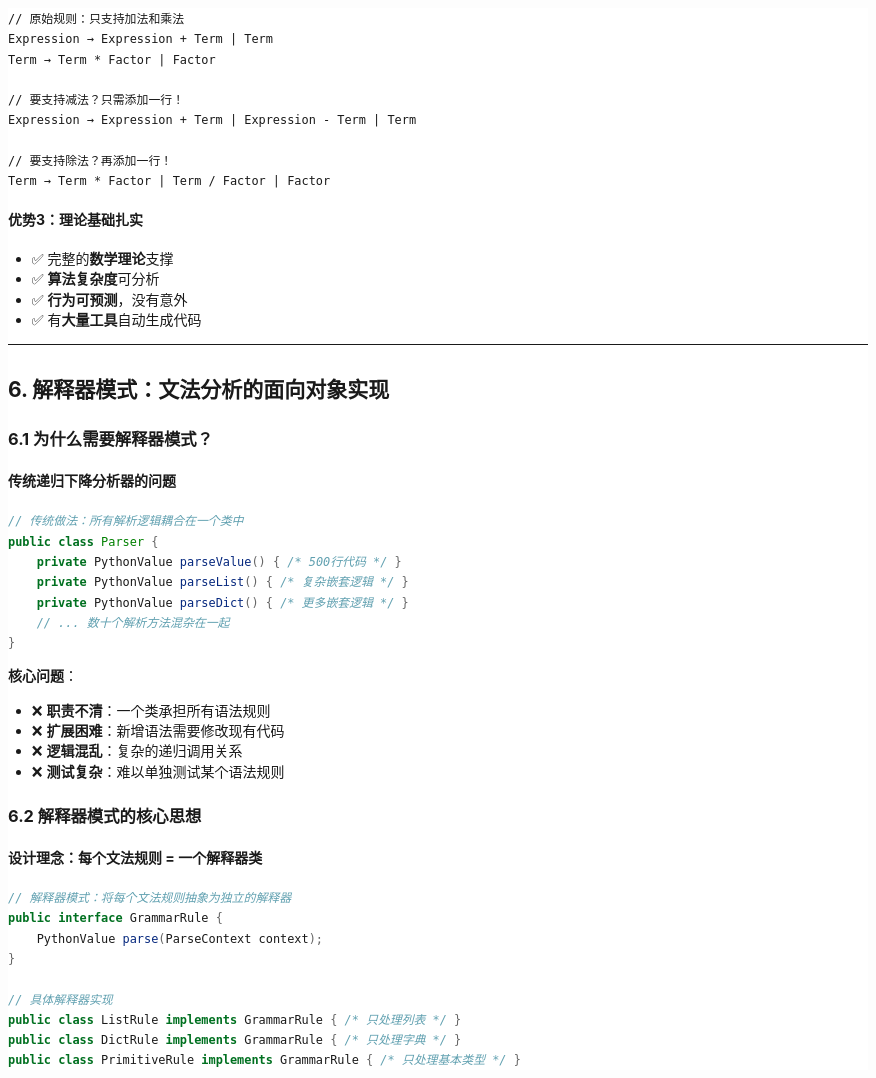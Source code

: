 ```
// 原始规则：只支持加法和乘法
Expression → Expression + Term | Term
Term → Term * Factor | Factor

// 要支持减法？只需添加一行！
Expression → Expression + Term | Expression - Term | Term

// 要支持除法？再添加一行！
Term → Term * Factor | Term / Factor | Factor
```

#### 优势3：理论基础扎实

- ✅ 完整的**数学理论**支撑
- ✅ **算法复杂度**可分析  
- ✅ **行为可预测**，没有意外
- ✅ 有**大量工具**自动生成代码

---

## 6. 解释器模式：文法分析的面向对象实现

### 6.1 为什么需要解释器模式？

#### 传统递归下降分析器的问题

```java
// 传统做法：所有解析逻辑耦合在一个类中
public class Parser {
    private PythonValue parseValue() { /* 500行代码 */ }
    private PythonValue parseList() { /* 复杂嵌套逻辑 */ }
    private PythonValue parseDict() { /* 更多嵌套逻辑 */ }
    // ... 数十个解析方法混杂在一起
}
```

**核心问题**：
- ❌ **职责不清**：一个类承担所有语法规则
- ❌ **扩展困难**：新增语法需要修改现有代码
- ❌ **逻辑混乱**：复杂的递归调用关系
- ❌ **测试复杂**：难以单独测试某个语法规则

### 6.2 解释器模式的核心思想

#### 设计理念：每个文法规则 = 一个解释器类

```java
// 解释器模式：将每个文法规则抽象为独立的解释器
public interface GrammarRule {
    PythonValue parse(ParseContext context);
}

// 具体解释器实现
public class ListRule implements GrammarRule { /* 只处理列表 */ }
public class DictRule implements GrammarRule { /* 只处理字典 */ }
public class PrimitiveRule implements GrammarRule { /* 只处理基本类型 */ }
```
